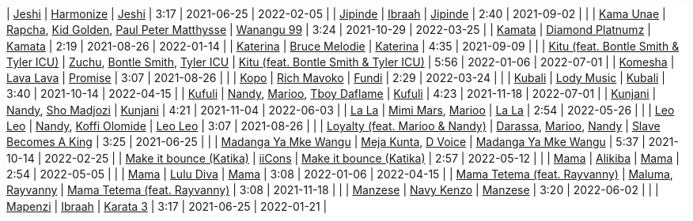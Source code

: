 | [Jeshi](https://open.spotify.com/track/3WU4mcgDNDwvOh5yvvUkiR) | [Harmonize](https://open.spotify.com/artist/1eCaedusgydlcn69blHOvL) | [Jeshi](https://open.spotify.com/album/0F99MTbWxyLZbXLtcgfYg5) | 3:17 | 2021-06-25 | 2022-02-05 |
| [Jipinde](https://open.spotify.com/track/66Y7mdsIOB9o6VrAJjdJGU) | [Ibraah](https://open.spotify.com/artist/0Dxcbz9hjyAdLULzwZcxWe) | [Jipinde](https://open.spotify.com/album/4JMCOqbKas506lkTUtGGOq) | 2:40 | 2021-09-02 |  |
| [Kama Unae](https://open.spotify.com/track/4nlevgaJwaJShkPGD36kYQ) | [Rapcha](https://open.spotify.com/artist/3AaJQYhvfd09pcBKzNwEaa), [Kid Golden](https://open.spotify.com/artist/1mVLIIOcE7lXrw47yFUxYU), [Paul Peter Matthysse](https://open.spotify.com/artist/25nD2JksQyjpZxchxgvgDK) | [Wanangu 99](https://open.spotify.com/album/5R6gnSXhq3hNUgeeaKBlZJ) | 3:24 | 2021-10-29 | 2022-03-25 |
| [Kamata](https://open.spotify.com/track/2bLflnEjSux9pQT0WZRjFh) | [Diamond Platnumz](https://open.spotify.com/artist/3cAisWS37sGCCtRgWfvrod) | [Kamata](https://open.spotify.com/album/3Uy9ZwsRWYXUShlaP86vSm) | 2:19 | 2021-08-26 | 2022-01-14 |
| [Katerina](https://open.spotify.com/track/0TPkhwb04r1IwigUlmnN8K) | [Bruce Melodie](https://open.spotify.com/artist/2esEiOAGqbIDlRwwUK2wnP) | [Katerina](https://open.spotify.com/album/205OcJThFPWLVFc19sGU3U) | 4:35 | 2021-09-09 |  |
| [Kitu \(feat\. Bontle Smith & Tyler ICU\)](https://open.spotify.com/track/0GyrZ0OTQ7XEEhNtxumVzq) | [Zuchu](https://open.spotify.com/artist/6LzSS8yBk2YQpAvQxzOu0M), [Bontle Smith](https://open.spotify.com/artist/6xcF2N2Z4NFVEkLCZluCLC), [Tyler ICU](https://open.spotify.com/artist/2oIQCM7hRZI9tS5b9S8rj4) | [Kitu \(feat\. Bontle Smith & Tyler ICU\)](https://open.spotify.com/album/3rlcakt6Svb3HU2oXWKNkA) | 5:56 | 2022-01-06 | 2022-07-01 |
| [Komesha](https://open.spotify.com/track/2dkVYJdwNJJ3XHxLwbcfaG) | [Lava Lava](https://open.spotify.com/artist/2cL2c9xC1XYPHP9HkToTkd) | [Promise](https://open.spotify.com/album/4CT3hQlman2OTpgiJMokQf) | 3:07 | 2021-08-26 |  |
| [Kopo](https://open.spotify.com/track/6VMjurq5gUfi3Piz9W52mR) | [Rich Mavoko](https://open.spotify.com/artist/0KajUilOQQilNNtReM67Kp) | [Fundi](https://open.spotify.com/album/65MtM8HhzXZIa7Q9RCIDOU) | 2:29 | 2022-03-24 |  |
| [Kubali](https://open.spotify.com/track/3cShNf1oV3QdFvpiIoA4Cu) | [Lody Music](https://open.spotify.com/artist/4JXre9ot9NxnB4MKckSkBx) | [Kubali](https://open.spotify.com/album/5VNOijb3l4EVZZEWKpJD2X) | 3:40 | 2021-10-14 | 2022-04-15 |
| [Kufuli](https://open.spotify.com/track/4TKXEFQdDJop18ViF8uXvM) | [Nandy](https://open.spotify.com/artist/2YfO4GV7JrFSXyfEoa5id3), [Marioo](https://open.spotify.com/artist/4ZTqTkO2kj1doQrbqQ5KEe), [Tboy Daflame](https://open.spotify.com/artist/63QeEAU156JSxXF5uce9ZT) | [Kufuli](https://open.spotify.com/album/0Va6eNgw90XvaIOcZP4JEr) | 4:23 | 2021-11-18 | 2022-07-01 |
| [Kunjani](https://open.spotify.com/track/1eAoxRoicPL7yEBe2yUXg9) | [Nandy](https://open.spotify.com/artist/2YfO4GV7JrFSXyfEoa5id3), [Sho Madjozi](https://open.spotify.com/artist/08V2vgJBY6VLoUPWlznRKo) | [Kunjani](https://open.spotify.com/album/5A75lUyWtHmQy8u1qym21S) | 4:21 | 2021-11-04 | 2022-06-03 |
| [La La](https://open.spotify.com/track/7506rdh9Ay8HeCI7ow04EZ) | [Mimi Mars](https://open.spotify.com/artist/0EvB9GVXaLmhGROh8ZIAKi), [Marioo](https://open.spotify.com/artist/4ZTqTkO2kj1doQrbqQ5KEe) | [La La](https://open.spotify.com/album/3NgCYoF4td4Fj0pfpYweBg) | 2:54 | 2022-05-26 |  |
| [Leo Leo](https://open.spotify.com/track/2wetsVvxCvDu5NDXo7v7Wb) | [Nandy](https://open.spotify.com/artist/2YfO4GV7JrFSXyfEoa5id3), [Koffi Olomide](https://open.spotify.com/artist/7e14Bh8oZXNRmZxjhhTARb) | [Leo Leo](https://open.spotify.com/album/5TmDMmHEW9pNDthQL6a13V) | 3:07 | 2021-08-26 |  |
| [Loyalty \(feat\. Marioo & Nandy\)](https://open.spotify.com/track/0fAXdxnOMYH45IkwEF22eC) | [Darassa](https://open.spotify.com/artist/34iDTihXiyRsnPa8dCF05a), [Marioo](https://open.spotify.com/artist/4ZTqTkO2kj1doQrbqQ5KEe), [Nandy](https://open.spotify.com/artist/5rc8E6DVPnRrYDIqYv4HhH) | [Slave Becomes A King](https://open.spotify.com/album/3ub6cQMUMtwMbX9zZMJ1jO) | 3:25 | 2021-06-25 |  |
| [Madanga Ya Mke Wangu](https://open.spotify.com/track/1abvlwDvZmuhopVyIBsNSt) | [Meja Kunta](https://open.spotify.com/artist/3yvoOWoxvT5Pq5OHc2Mjku), [D Voice](https://open.spotify.com/artist/1IHsv9k444AnzTuju82Asm) | [Madanga Ya Mke Wangu](https://open.spotify.com/album/49mM3VMjzLhG2sa4JLwLVD) | 5:37 | 2021-10-14 | 2022-02-25 |
| [Make it bounce \(Katika\)](https://open.spotify.com/track/6t6MpkK03yHwcK6S4L1pMR) | [iiCons](https://open.spotify.com/artist/4NcqeUfjUFtjSdpjd14gbQ) | [Make it bounce \(Katika\)](https://open.spotify.com/album/3VFFXWgQS7LHWvIkxBKGo5) | 2:57 | 2022-05-12 |  |
| [Mama](https://open.spotify.com/track/4dHZ8yHndXrUt6Kh2OQx41) | [Alikiba](https://open.spotify.com/artist/2nGoKcLdXktxEXvMdTDsIT) | [Mama](https://open.spotify.com/album/54kmZYE3OieaMSlLkMh1qj) | 2:54 | 2022-05-05 |  |
| [Mama](https://open.spotify.com/track/0pUlYfkpF0uUP3vu7tSe3B) | [Lulu Diva](https://open.spotify.com/artist/351HQU1PawDtAmXb2DBHhr) | [Mama](https://open.spotify.com/album/2cLFk3vyXGbEsg20dDXcZF) | 3:08 | 2022-01-06 | 2022-04-15 |
| [Mama Tetema \(feat\. Rayvanny\)](https://open.spotify.com/track/0nuTnOboL7Zaaqm76CQHEk) | [Maluma](https://open.spotify.com/artist/1r4hJ1h58CWwUQe3MxPuau), [Rayvanny](https://open.spotify.com/artist/7G9dCn1mqomAa0ucJoBm6J) | [Mama Tetema \(feat\. Rayvanny\)](https://open.spotify.com/album/05Qli4IZBlwPnBHcMdmF0z) | 3:08 | 2021-11-18 |  |
| [Manzese](https://open.spotify.com/track/3YShLver8yW2GFaVyyo53s) | [Navy Kenzo](https://open.spotify.com/artist/7oHH7jM5KdlCLHjr3OshQx) | [Manzese](https://open.spotify.com/album/5Q7GATwyhV0GGRS9uA6HPo) | 3:20 | 2022-06-02 |  |
| [Mapenzi](https://open.spotify.com/track/3mZvb0NR0xI1OsD0U8yeQx) | [Ibraah](https://open.spotify.com/artist/0Dxcbz9hjyAdLULzwZcxWe) | [Karata 3](https://open.spotify.com/album/0eJGPJNelIGnxeFMsbIlS4) | 3:17 | 2021-06-25 | 2022-01-21 |